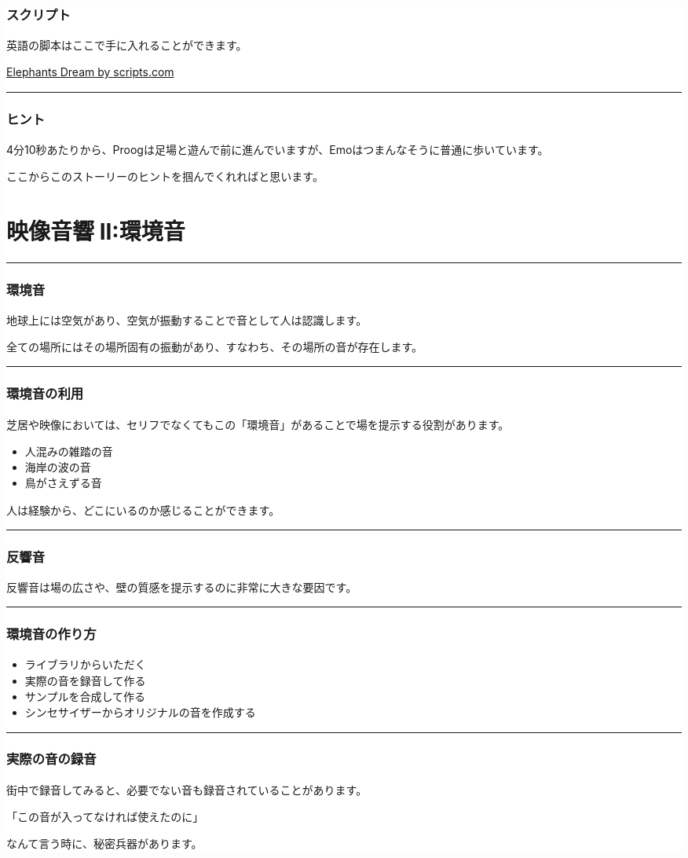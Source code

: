 ### スクリプト
英語の脚本はここで手に入れることができます。

[Elephants Dream by scripts.com](https://www.scripts.com/script/elephants_dream_7567)

---
### ヒント
4分10秒あたりから、Proogは足場と遊んで前に進んでいますが、Emoはつまんなそうに普通に歩いています。

ここからこのストーリーのヒントを掴んでくれればと思います。



# 映像音響 II:環境音


---
### 環境音
地球上には空気があり、空気が振動することで音として人は認識します。

全ての場所にはその場所固有の振動があり、すなわち、その場所の音が存在します。

---
### 環境音の利用
芝居や映像においては、セリフでなくてもこの「環境音」があることで場を提示する役割があります。

- 人混みの雑踏の音
- 海岸の波の音
- 鳥がさえずる音

人は経験から、どこにいるのか感じることができます。

---
### 反響音
反響音は場の広さや、壁の質感を提示するのに非常に大きな要因です。

---
### 環境音の作り方
- ライブラリからいただく
- 実際の音を録音して作る
- サンプルを合成して作る
- シンセサイザーからオリジナルの音を作成する

---
### 実際の音の録音
街中で録音してみると、必要でない音も録音されていることがあります。

「この音が入ってなければ使えたのに」

なんて言う時に、秘密兵器があります。
